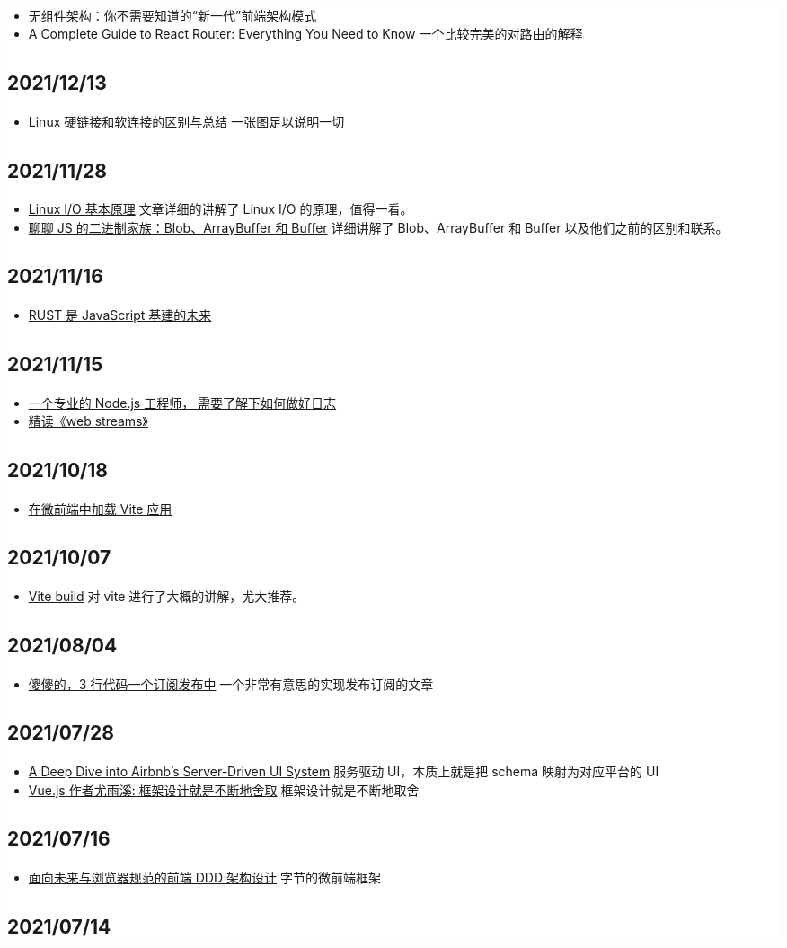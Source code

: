 - [无组件架构：你不需要知道的“新一代”前端架构模式](https://zhuanlan.zhihu.com/p/447382575)
- [A Complete Guide to React Router: Everything You Need to Know](https://ui.dev/react-router-tutorial/) 一个比较完美的对路由的解释

## 2021/12/13

- [Linux 硬链接和软连接的区别与总结](https://xzchsia.github.io/2020/03/05/linux-hard-soft-link/) 一张图足以说明一切

## 2021/11/28

- [Linux I/O 基本原理](https://zhuanlan.zhihu.com/p/436292700) 文章详细的讲解了 Linux I/O 的原理，值得一看。
- [聊聊 JS 的二进制家族：Blob、ArrayBuffer 和 Buffer](https://zhuanlan.zhihu.com/p/97768916) 详细讲解了 Blob、ArrayBuffer 和 Buffer 以及他们之前的区别和联系。

## 2021/11/16

- [RUST 是 JavaScript 基建的未来](https://zhuanlan.zhihu.com/p/433300816)

## 2021/11/15

- [一个专业的 Node.js 工程师， 需要了解下如何做好日志](https://mp.weixin.qq.com/s?__biz=MzIyNDU2NTc5Mw==&mid=2247498439&idx=1&sn=85fdb4250dc9f1d57bef26acd21b23b2&chksm=e80fb589df783c9f6225b463f2c212c85d8eb3e49be21a02827c0632df476b63edd3620513a1&scene=132#wechat_redirect)
- [精读《web streams》](https://zhuanlan.zhihu.com/p/425322116)

## 2021/10/18

- [在微前端中加载 Vite 应用](https://mp.weixin.qq.com/s?__biz=MzI5NjM5NDQxMg==&mid=2247494512&idx=1&sn=cce6c9b65493ab4888f0721bd997932e)

## 2021/10/07

- [Vite build](https://patak.dev/vite/build.html) 对 vite 进行了大概的讲解，尤大推荐。

## 2021/08/04

- [傻傻的，3 行代码一个订阅发布中](https://juejin.cn/post/6991992950876028959?from=main_page) 一个非常有意思的实现发布订阅的文章

## 2021/07/28

- [A Deep Dive into Airbnb’s Server-Driven UI System](https://medium.com/airbnb-engineering/a-deep-dive-into-airbnbs-server-driven-ui-system-842244c5f5) 服务驱动 UI，本质上就是把 schema 映射为对应平台的 UI
- [Vue.js 作者尤雨溪: 框架设计就是不断地舍取](https://mp.weixin.qq.com/s/xYn2A3MAjDRpZMSvB9IUWQ) 框架设计就是不断地取舍

## 2021/07/16

- [面向未来与浏览器规范的前端 DDD 架构设计](https://mp.weixin.qq.com/s/Br4cYZ1UDqwcBRKQTBqsMw) 字节的微前端框架

## 2021/07/14
